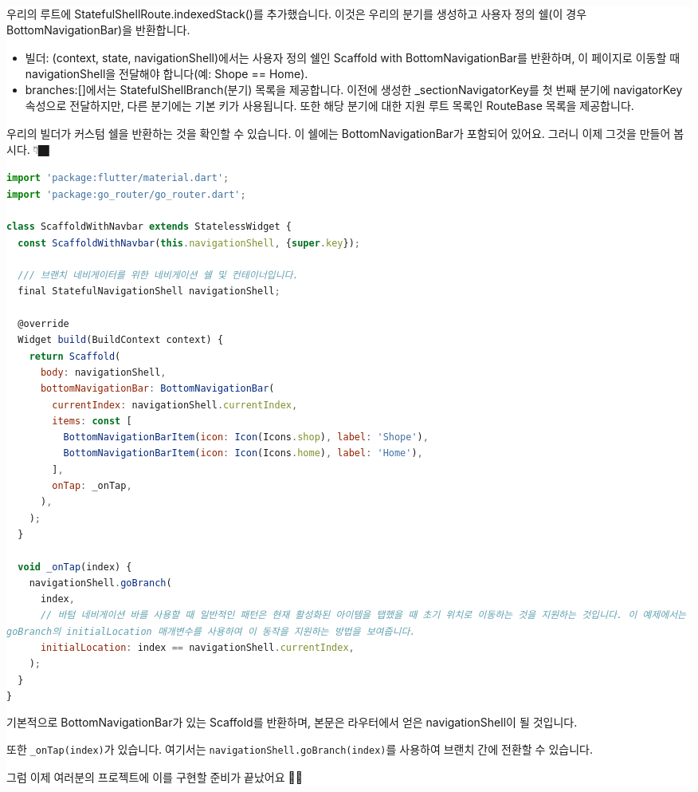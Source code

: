 우리의 루트에 StatefulShellRoute.indexedStack()를 추가했습니다. 이것은 우리의 분기를 생성하고 사용자 정의 쉘(이 경우 BottomNavigationBar)을 반환합니다.

- 빌더: (context, state, navigationShell)에서는 사용자 정의 쉘인 Scaffold with BottomNavigationBar를 반환하며, 이 페이지로 이동할 때 navigationShell을 전달해야 합니다(예: Shope == Home).
- branches:[]에서는 StatefulShellBranch(분기) 목록을 제공합니다. 이전에 생성한 _sectionNavigatorKey를 첫 번째 분기에 navigatorKey 속성으로 전달하지만, 다른 분기에는 기본 키가 사용됩니다. 또한 해당 분기에 대한 지원 루트 목록인 RouteBase 목록을 제공합니다.

<div class="content-ad"></div>

우리의 빌더가 커스텀 쉘을 반환하는 것을 확인할 수 있습니다. 이 쉘에는 BottomNavigationBar가 포함되어 있어요. 그러니 이제 그것을 만들어 봅시다. 👇🏿

```js
import 'package:flutter/material.dart';
import 'package:go_router/go_router.dart';

class ScaffoldWithNavbar extends StatelessWidget {
  const ScaffoldWithNavbar(this.navigationShell, {super.key});

  /// 브랜치 네비게이터를 위한 네비게이션 쉘 및 컨테이너입니다.
  final StatefulNavigationShell navigationShell;

  @override
  Widget build(BuildContext context) {
    return Scaffold(
      body: navigationShell,
      bottomNavigationBar: BottomNavigationBar(
        currentIndex: navigationShell.currentIndex,
        items: const [
          BottomNavigationBarItem(icon: Icon(Icons.shop), label: 'Shope'),
          BottomNavigationBarItem(icon: Icon(Icons.home), label: 'Home'),
        ],
        onTap: _onTap,
      ),
    );
  }

  void _onTap(index) {
    navigationShell.goBranch(
      index,
      // 바텀 네비게이션 바를 사용할 때 일반적인 패턴은 현재 활성화된 아이템을 탭했을 때 초기 위치로 이동하는 것을 지원하는 것입니다. 이 예제에서는 goBranch의 initialLocation 매개변수를 사용하여 이 동작을 지원하는 방법을 보여줍니다.
      initialLocation: index == navigationShell.currentIndex,
    );
  }
}
```

기본적으로 BottomNavigationBar가 있는 Scaffold를 반환하며, 본문은 라우터에서 얻은 navigationShell이 될 것입니다.

또한 `_onTap(index)`가 있습니다. 여기서는 `navigationShell.goBranch(index)`를 사용하여 브랜치 간에 전환할 수 있습니다.

<div class="content-ad"></div>

그럼 이제 여러분의 프로젝트에 이를 구현할 준비가 끝났어요 🥳🎉
